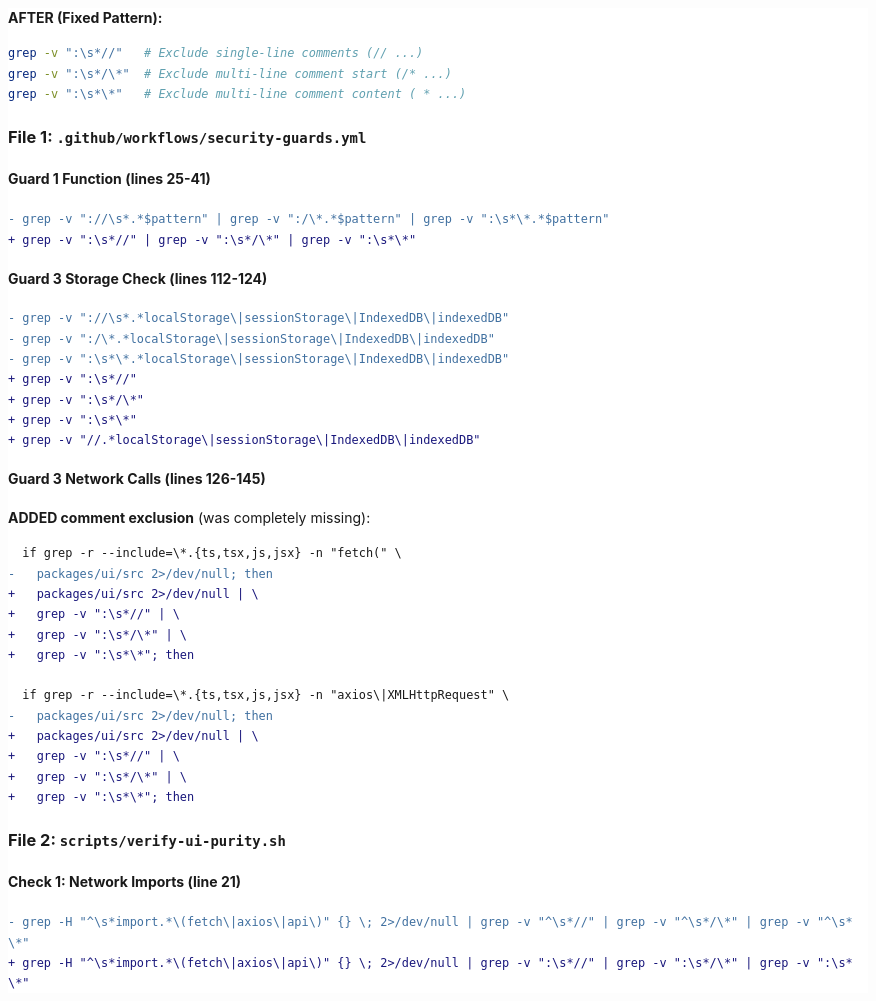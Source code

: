 **AFTER (Fixed Pattern):**
```bash
grep -v ":\s*//"   # Exclude single-line comments (// ...)
grep -v ":\s*/\*"  # Exclude multi-line comment start (/* ...)
grep -v ":\s*\*"   # Exclude multi-line comment content ( * ...)
```

### File 1: `.github/workflows/security-guards.yml`

#### Guard 1 Function (lines 25-41)
```diff
- grep -v "://\s*.*$pattern" | grep -v ":/\*.*$pattern" | grep -v ":\s*\*.*$pattern"
+ grep -v ":\s*//" | grep -v ":\s*/\*" | grep -v ":\s*\*"
```

#### Guard 3 Storage Check (lines 112-124)
```diff
- grep -v "://\s*.*localStorage\|sessionStorage\|IndexedDB\|indexedDB"
- grep -v ":/\*.*localStorage\|sessionStorage\|IndexedDB\|indexedDB"
- grep -v ":\s*\*.*localStorage\|sessionStorage\|IndexedDB\|indexedDB"
+ grep -v ":\s*//"
+ grep -v ":\s*/\*"
+ grep -v ":\s*\*"
+ grep -v "//.*localStorage\|sessionStorage\|IndexedDB\|indexedDB"
```

#### Guard 3 Network Calls (lines 126-145)
**ADDED comment exclusion** (was completely missing):
```diff
  if grep -r --include=\*.{ts,tsx,js,jsx} -n "fetch(" \
-   packages/ui/src 2>/dev/null; then
+   packages/ui/src 2>/dev/null | \
+   grep -v ":\s*//" | \
+   grep -v ":\s*/\*" | \
+   grep -v ":\s*\*"; then

  if grep -r --include=\*.{ts,tsx,js,jsx} -n "axios\|XMLHttpRequest" \
-   packages/ui/src 2>/dev/null; then
+   packages/ui/src 2>/dev/null | \
+   grep -v ":\s*//" | \
+   grep -v ":\s*/\*" | \
+   grep -v ":\s*\*"; then
```

### File 2: `scripts/verify-ui-purity.sh`

#### Check 1: Network Imports (line 21)
```diff
- grep -H "^\s*import.*\(fetch\|axios\|api\)" {} \; 2>/dev/null | grep -v "^\s*//" | grep -v "^\s*/\*" | grep -v "^\s*\*"
+ grep -H "^\s*import.*\(fetch\|axios\|api\)" {} \; 2>/dev/null | grep -v ":\s*//" | grep -v ":\s*/\*" | grep -v ":\s*\*"
```

